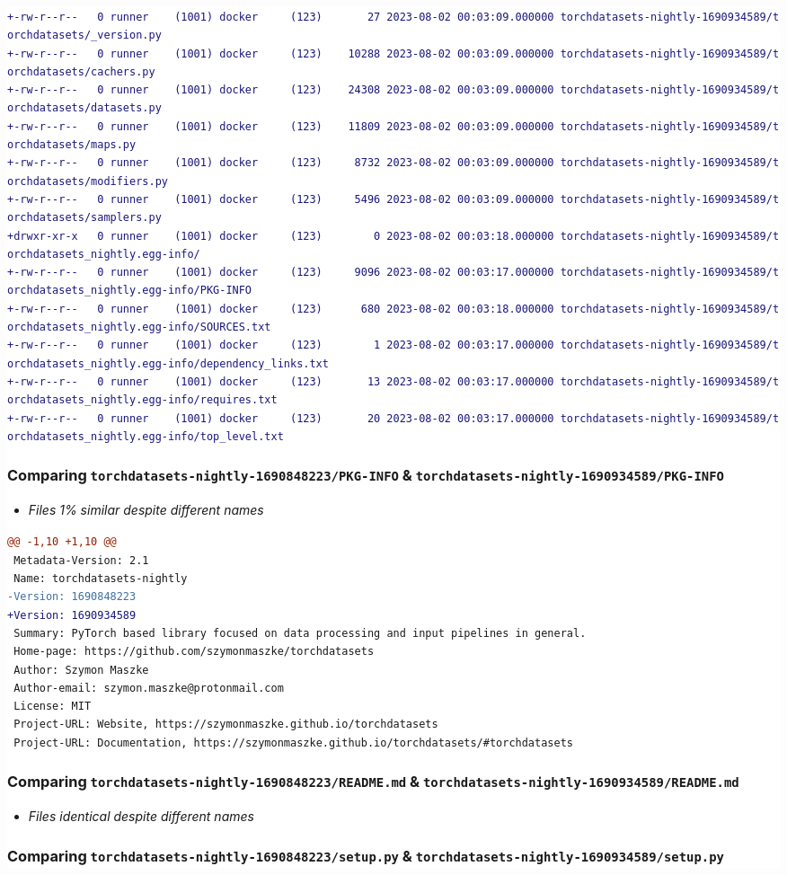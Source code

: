 ```diff
+-rw-r--r--   0 runner    (1001) docker     (123)       27 2023-08-02 00:03:09.000000 torchdatasets-nightly-1690934589/torchdatasets/_version.py
+-rw-r--r--   0 runner    (1001) docker     (123)    10288 2023-08-02 00:03:09.000000 torchdatasets-nightly-1690934589/torchdatasets/cachers.py
+-rw-r--r--   0 runner    (1001) docker     (123)    24308 2023-08-02 00:03:09.000000 torchdatasets-nightly-1690934589/torchdatasets/datasets.py
+-rw-r--r--   0 runner    (1001) docker     (123)    11809 2023-08-02 00:03:09.000000 torchdatasets-nightly-1690934589/torchdatasets/maps.py
+-rw-r--r--   0 runner    (1001) docker     (123)     8732 2023-08-02 00:03:09.000000 torchdatasets-nightly-1690934589/torchdatasets/modifiers.py
+-rw-r--r--   0 runner    (1001) docker     (123)     5496 2023-08-02 00:03:09.000000 torchdatasets-nightly-1690934589/torchdatasets/samplers.py
+drwxr-xr-x   0 runner    (1001) docker     (123)        0 2023-08-02 00:03:18.000000 torchdatasets-nightly-1690934589/torchdatasets_nightly.egg-info/
+-rw-r--r--   0 runner    (1001) docker     (123)     9096 2023-08-02 00:03:17.000000 torchdatasets-nightly-1690934589/torchdatasets_nightly.egg-info/PKG-INFO
+-rw-r--r--   0 runner    (1001) docker     (123)      680 2023-08-02 00:03:18.000000 torchdatasets-nightly-1690934589/torchdatasets_nightly.egg-info/SOURCES.txt
+-rw-r--r--   0 runner    (1001) docker     (123)        1 2023-08-02 00:03:17.000000 torchdatasets-nightly-1690934589/torchdatasets_nightly.egg-info/dependency_links.txt
+-rw-r--r--   0 runner    (1001) docker     (123)       13 2023-08-02 00:03:17.000000 torchdatasets-nightly-1690934589/torchdatasets_nightly.egg-info/requires.txt
+-rw-r--r--   0 runner    (1001) docker     (123)       20 2023-08-02 00:03:17.000000 torchdatasets-nightly-1690934589/torchdatasets_nightly.egg-info/top_level.txt
```

### Comparing `torchdatasets-nightly-1690848223/PKG-INFO` & `torchdatasets-nightly-1690934589/PKG-INFO`

 * *Files 1% similar despite different names*

```diff
@@ -1,10 +1,10 @@
 Metadata-Version: 2.1
 Name: torchdatasets-nightly
-Version: 1690848223
+Version: 1690934589
 Summary: PyTorch based library focused on data processing and input pipelines in general.
 Home-page: https://github.com/szymonmaszke/torchdatasets
 Author: Szymon Maszke
 Author-email: szymon.maszke@protonmail.com
 License: MIT
 Project-URL: Website, https://szymonmaszke.github.io/torchdatasets
 Project-URL: Documentation, https://szymonmaszke.github.io/torchdatasets/#torchdatasets
```

### Comparing `torchdatasets-nightly-1690848223/README.md` & `torchdatasets-nightly-1690934589/README.md`

 * *Files identical despite different names*

### Comparing `torchdatasets-nightly-1690848223/setup.py` & `torchdatasets-nightly-1690934589/setup.py`
